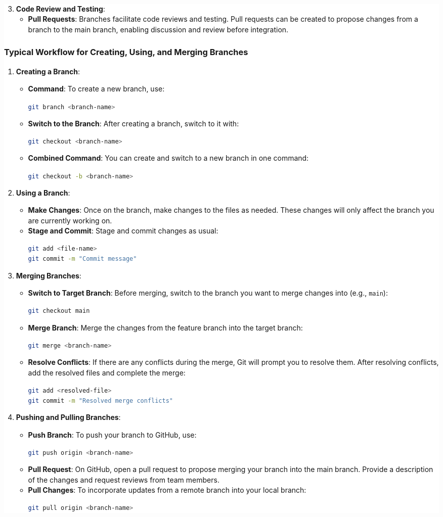 3. **Code Review and Testing**:
   - **Pull Requests**: Branches facilitate code reviews and testing. Pull requests can be created to propose changes from a branch to the main branch, enabling discussion and review before integration.

### Typical Workflow for Creating, Using, and Merging Branches

1. **Creating a Branch**:
   - **Command**: To create a new branch, use:
     ```bash
     git branch <branch-name>
     ```
   - **Switch to the Branch**: After creating a branch, switch to it with:
     ```bash
     git checkout <branch-name>
     ```
   - **Combined Command**: You can create and switch to a new branch in one command:
     ```bash
     git checkout -b <branch-name>
     ```

2. **Using a Branch**:
   - **Make Changes**: Once on the branch, make changes to the files as needed. These changes will only affect the branch you are currently working on.
   - **Stage and Commit**: Stage and commit changes as usual:
     ```bash
     git add <file-name>
     git commit -m "Commit message"
     ```

3. **Merging Branches**:
   - **Switch to Target Branch**: Before merging, switch to the branch you want to merge changes into (e.g., `main`):
     ```bash
     git checkout main
     ```
   - **Merge Branch**: Merge the changes from the feature branch into the target branch:
     ```bash
     git merge <branch-name>
     ```
   - **Resolve Conflicts**: If there are any conflicts during the merge, Git will prompt you to resolve them. After resolving conflicts, add the resolved files and complete the merge:
     ```bash
     git add <resolved-file>
     git commit -m "Resolved merge conflicts"
     ```

4. **Pushing and Pulling Branches**:
   - **Push Branch**: To push your branch to GitHub, use:
     ```bash
     git push origin <branch-name>
     ```
   - **Pull Request**: On GitHub, open a pull request to propose merging your branch into the main branch. Provide a description of the changes and request reviews from team members.
   - **Pull Changes**: To incorporate updates from a remote branch into your local branch:
     ```bash
     git pull origin <branch-name>
     ```
